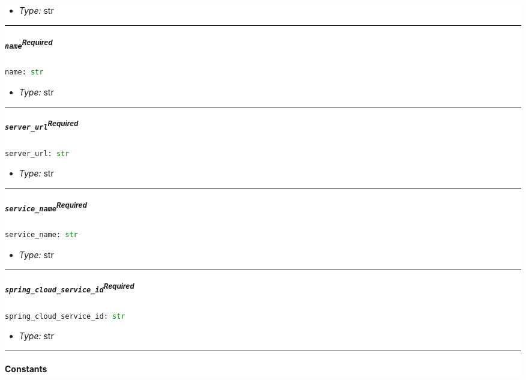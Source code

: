 - *Type:* str

---

##### `name`<sup>Required</sup> <a name="name" id="@cdktf/provider-azurerm.springCloudElasticApplicationPerformanceMonitoring.SpringCloudElasticApplicationPerformanceMonitoring.property.name"></a>

```python
name: str
```

- *Type:* str

---

##### `server_url`<sup>Required</sup> <a name="server_url" id="@cdktf/provider-azurerm.springCloudElasticApplicationPerformanceMonitoring.SpringCloudElasticApplicationPerformanceMonitoring.property.serverUrl"></a>

```python
server_url: str
```

- *Type:* str

---

##### `service_name`<sup>Required</sup> <a name="service_name" id="@cdktf/provider-azurerm.springCloudElasticApplicationPerformanceMonitoring.SpringCloudElasticApplicationPerformanceMonitoring.property.serviceName"></a>

```python
service_name: str
```

- *Type:* str

---

##### `spring_cloud_service_id`<sup>Required</sup> <a name="spring_cloud_service_id" id="@cdktf/provider-azurerm.springCloudElasticApplicationPerformanceMonitoring.SpringCloudElasticApplicationPerformanceMonitoring.property.springCloudServiceId"></a>

```python
spring_cloud_service_id: str
```

- *Type:* str

---

#### Constants <a name="Constants" id="Constants"></a>
